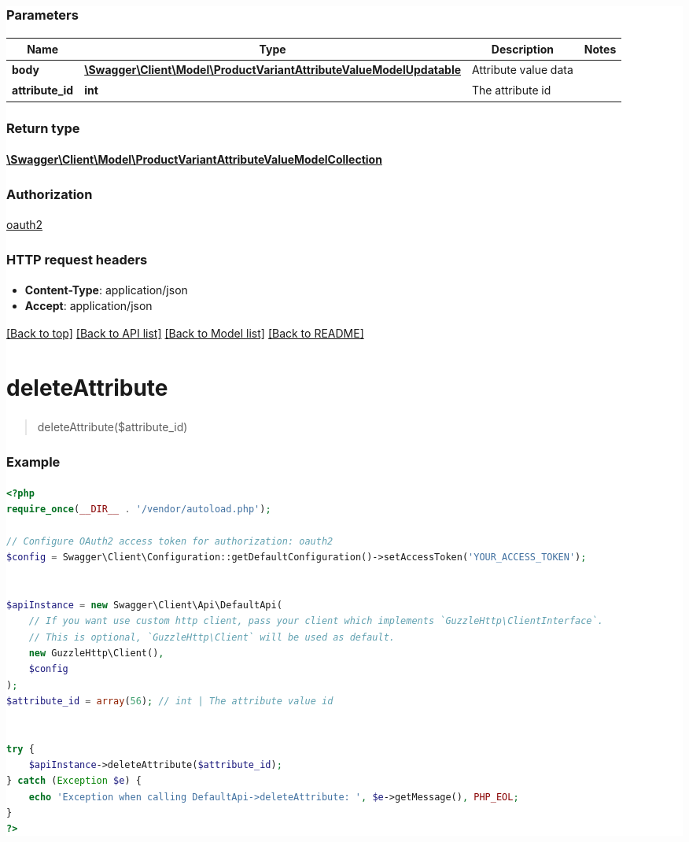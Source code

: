 ### Parameters

Name | Type | Description  | Notes
------------- | ------------- | ------------- | -------------
 **body** | [**\Swagger\Client\Model\ProductVariantAttributeValueModelUpdatable**](../Model/ProductVariantAttributeValueModelUpdatable.md)| Attribute value data |
 **attribute_id** | **int**| The attribute id |


### Return type

[**\Swagger\Client\Model\ProductVariantAttributeValueModelCollection**](../Model/ProductVariantAttributeValueModelCollection.md)

### Authorization

[oauth2](../../README.md#oauth2)

### HTTP request headers

 - **Content-Type**: application/json
 - **Accept**: application/json

[[Back to top]](#) [[Back to API list]](../../README.md#documentation-for-api-endpoints) [[Back to Model list]](../../README.md#documentation-for-models) [[Back to README]](../../README.md)


# **deleteAttribute**
> deleteAttribute($attribute_id)



### Example
```php
<?php
require_once(__DIR__ . '/vendor/autoload.php');

// Configure OAuth2 access token for authorization: oauth2
$config = Swagger\Client\Configuration::getDefaultConfiguration()->setAccessToken('YOUR_ACCESS_TOKEN');


$apiInstance = new Swagger\Client\Api\DefaultApi(
    // If you want use custom http client, pass your client which implements `GuzzleHttp\ClientInterface`.
    // This is optional, `GuzzleHttp\Client` will be used as default.
    new GuzzleHttp\Client(),
    $config
);
$attribute_id = array(56); // int | The attribute value id


try {
    $apiInstance->deleteAttribute($attribute_id);
} catch (Exception $e) {
    echo 'Exception when calling DefaultApi->deleteAttribute: ', $e->getMessage(), PHP_EOL;
}
?>
```
